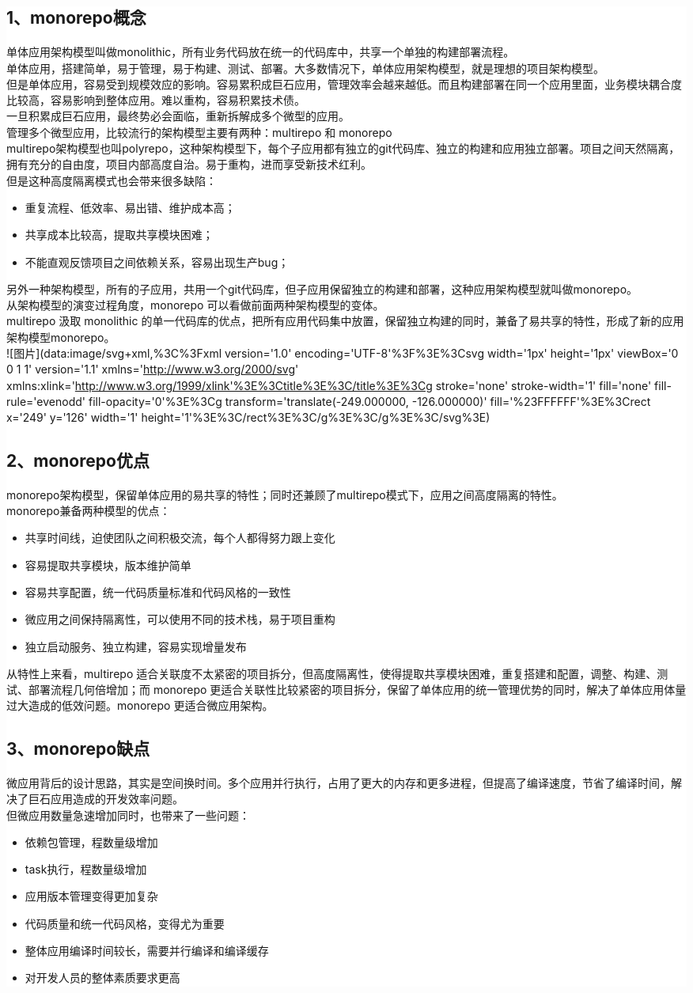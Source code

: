 ## 1、monorepo概念

单体应用架构模型叫做monolithic，所有业务代码放在统一的代码库中，共享一个单独的构建部署流程。  
单体应用，搭建简单，易于管理，易于构建、测试、部署。大多数情况下，单体应用架构模型，就是理想的项目架构模型。  
但是单体应用，容易受到规模效应的影响。容易累积成巨石应用，管理效率会越来越低。而且构建部署在同一个应用里面，业务模块耦合度比较高，容易影响到整体应用。难以重构，容易积累技术债。  
一旦积累成巨石应用，最终势必会面临，重新拆解成多个微型的应用。  
管理多个微型应用，比较流行的架构模型主要有两种：multirepo 和 monorepo  
multirepo架构模型也叫polyrepo，这种架构模型下，每个子应用都有独立的git代码库、独立的构建和应用独立部署。项目之间天然隔离，拥有充分的自由度，项目内部高度自治。易于重构，进而享受新技术红利。  
但是这种高度隔离模式也会带来很多缺陷：

- 重复流程、低效率、易出错、维护成本高；

- 共享成本比较高，提取共享模块困难；

- 不能直观反馈项目之间依赖关系，容易出现生产bug；

另外一种架构模型，所有的子应用，共用一个git代码库，但子应用保留独立的构建和部署，这种应用架构模型就叫做monorepo。  
从架构模型的演变过程角度，monorepo 可以看做前面两种架构模型的变体。  
multirepo 汲取 monolithic 的单一代码库的优点，把所有应用代码集中放置，保留独立构建的同时，兼备了易共享的特性，形成了新的应用架构模型monorepo。  
![图片](data:image/svg+xml,%3C%3Fxml version='1.0' encoding='UTF-8'%3F%3E%3Csvg width='1px' height='1px' viewBox='0 0 1 1' version='1.1' xmlns='<http://www.w3.org/2000/svg>' xmlns:xlink='<http://www.w3.org/1999/xlink'%3E%3Ctitle%3E%3C/title%3E%3Cg> stroke='none' stroke-width='1' fill='none' fill-rule='evenodd' fill-opacity='0'%3E%3Cg transform='translate(-249.000000, -126.000000)' fill='%23FFFFFF'%3E%3Crect x='249' y='126' width='1' height='1'%3E%3C/rect%3E%3C/g%3E%3C/g%3E%3C/svg%3E)

## 2、monorepo优点

monorepo架构模型，保留单体应用的易共享的特性；同时还兼顾了multirepo模式下，应用之间高度隔离的特性。  
monorepo兼备两种模型的优点：

- 共享时间线，迫使团队之间积极交流，每个人都得努力跟上变化

- 容易提取共享模块，版本维护简单

- 容易共享配置，统一代码质量标准和代码风格的一致性

- 微应用之间保持隔离性，可以使用不同的技术栈，易于项目重构

- 独立启动服务、独立构建，容易实现增量发布

从特性上来看，multirepo 适合关联度不太紧密的项目拆分，但高度隔离性，使得提取共享模块困难，重复搭建和配置，调整、构建、测试、部署流程几何倍增加；而 monorepo 更适合关联性比较紧密的项目拆分，保留了单体应用的统一管理优势的同时，解决了单体应用体量过大造成的低效问题。monorepo 更适合微应用架构。

## 3、monorepo缺点

微应用背后的设计思路，其实是空间换时间。多个应用并行执行，占用了更大的内存和更多进程，但提高了编译速度，节省了编译时间，解决了巨石应用造成的开发效率问题。  
但微应用数量急速增加同时，也带来了一些问题：

- 依赖包管理，程数量级增加

- task执行，程数量级增加

- 应用版本管理变得更加复杂

- 代码质量和统一代码风格，变得尤为重要

- 整体应用编译时间较长，需要并行编译和编译缓存

- 对开发人员的整体素质要求更高
